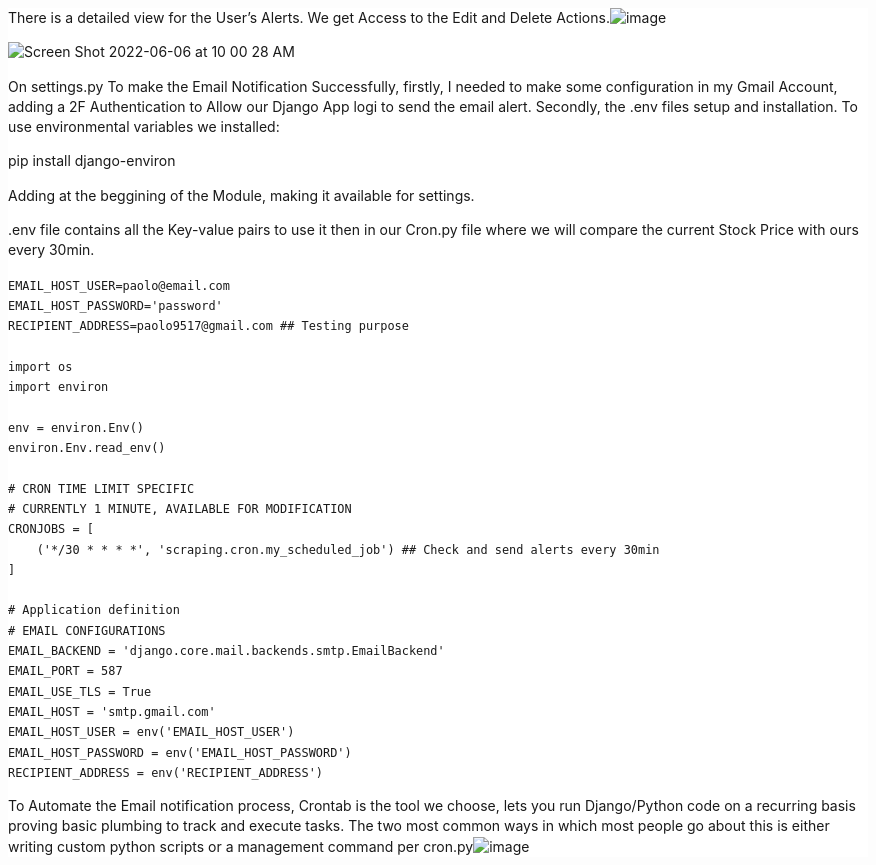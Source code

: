         
 There is a detailed view for the User’s Alerts. We get Access to the Edit and Delete Actions.![image](https://user-images.githubusercontent.com/106985050/172273959-c54995f9-6f78-44f0-ab88-fbb5c905cd58.png)

<img width="1301" alt="Screen Shot 2022-06-06 at 10 00 28 AM" src="https://user-images.githubusercontent.com/106985050/172273974-7364d29d-0700-4897-8ad9-48759533c361.png">

On settings.py
To make the Email Notification Successfully, firstly, I needed to make some configuration in my Gmail Account, adding a 2F Authentication to Allow our Django App logi to send the email alert. Secondly, the .env files setup and installation. To use environmental variables we installed:

pip install django-environ

Adding at the beggining of the Module, making it available for settings.

.env file contains all the Key-value pairs to use it then in our Cron.py file where we will compare the current Stock Price with ours every 30min.




    EMAIL_HOST_USER=paolo@email.com
    EMAIL_HOST_PASSWORD='password'
    RECIPIENT_ADDRESS=paolo9517@gmail.com ## Testing purpose

    import os
    import environ

    env = environ.Env()
    environ.Env.read_env()

    # CRON TIME LIMIT SPECIFIC
    # CURRENTLY 1 MINUTE, AVAILABLE FOR MODIFICATION
    CRONJOBS = [
        ('*/30 * * * *', 'scraping.cron.my_scheduled_job') ## Check and send alerts every 30min
    ]

    # Application definition
    # EMAIL CONFIGURATIONS
    EMAIL_BACKEND = 'django.core.mail.backends.smtp.EmailBackend'
    EMAIL_PORT = 587
    EMAIL_USE_TLS = True
    EMAIL_HOST = 'smtp.gmail.com'
    EMAIL_HOST_USER = env('EMAIL_HOST_USER')
    EMAIL_HOST_PASSWORD = env('EMAIL_HOST_PASSWORD')
    RECIPIENT_ADDRESS = env('RECIPIENT_ADDRESS')


To Automate the Email notification process, Crontab is the tool we choose, lets you run Django/Python code on a recurring basis proving basic plumbing to track and execute tasks. The two most common ways in which most people go about this is either writing custom python scripts or a management command per cron.py![image](https://user-images.githubusercontent.com/106985050/172274006-03f60d3a-01ba-4945-b758-2522dca3f538.png)
